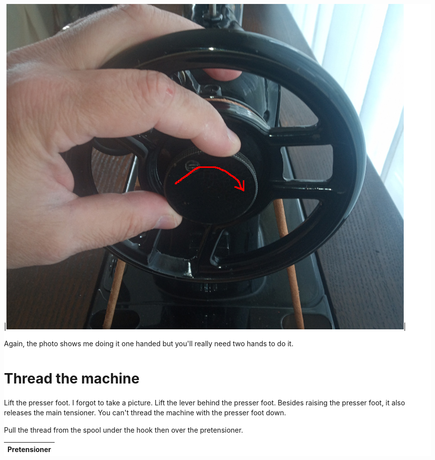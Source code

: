 |![Reengage the drive clutch](/assets/2022-05-15-pfaff30-4/10a.jpg)|

Again, the photo shows me doing it one handed but you'll really need two hands to do it.

# Thread the machine

Lift the presser foot.  I forgot to take a picture.  Lift the lever behind the presser foot.  Besides raising the presser foot, it also releases the main tensioner.  You can't thread the machine with the presser foot down.

Pull the thread from the spool under the hook then over the pretensioner.

|Pretensioner|
|------------|
